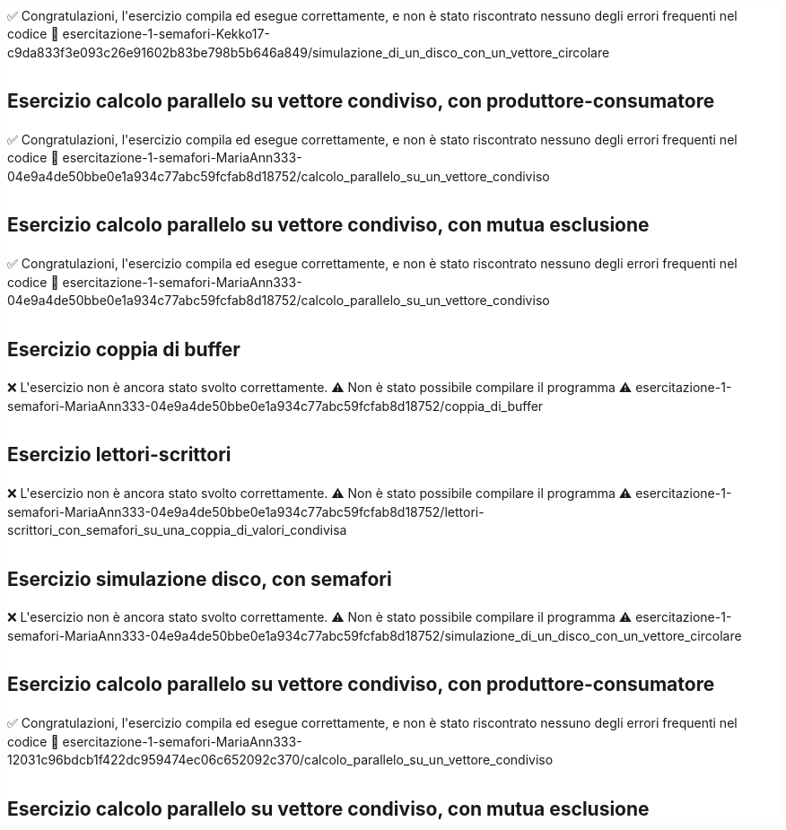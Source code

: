 :white_check_mark: Congratulazioni, l'esercizio compila ed esegue correttamente, e non è stato riscontrato nessuno degli errori frequenti nel codice :tada:
esercitazione-1-semafori-Kekko17-c9da833f3e093c26e91602b83be798b5b646a849/simulazione_di_un_disco_con_un_vettore_circolare

## Esercizio calcolo parallelo su vettore condiviso, con produttore-consumatore

:white_check_mark: Congratulazioni, l'esercizio compila ed esegue correttamente, e non è stato riscontrato nessuno degli errori frequenti nel codice :tada:
esercitazione-1-semafori-MariaAnn333-04e9a4de50bbe0e1a934c77abc59fcfab8d18752/calcolo_parallelo_su_un_vettore_condiviso

## Esercizio calcolo parallelo su vettore condiviso, con mutua esclusione

:white_check_mark: Congratulazioni, l'esercizio compila ed esegue correttamente, e non è stato riscontrato nessuno degli errori frequenti nel codice :tada:
esercitazione-1-semafori-MariaAnn333-04e9a4de50bbe0e1a934c77abc59fcfab8d18752/calcolo_parallelo_su_un_vettore_condiviso

## Esercizio coppia di buffer

:x: L'esercizio non è ancora stato svolto correttamente.
:warning: Non è stato possibile compilare il programma :warning:
esercitazione-1-semafori-MariaAnn333-04e9a4de50bbe0e1a934c77abc59fcfab8d18752/coppia_di_buffer

## Esercizio lettori-scrittori

:x: L'esercizio non è ancora stato svolto correttamente.
:warning: Non è stato possibile compilare il programma :warning:
esercitazione-1-semafori-MariaAnn333-04e9a4de50bbe0e1a934c77abc59fcfab8d18752/lettori-scrittori_con_semafori_su_una_coppia_di_valori_condivisa

## Esercizio simulazione disco, con semafori

:x: L'esercizio non è ancora stato svolto correttamente.
:warning: Non è stato possibile compilare il programma :warning:
esercitazione-1-semafori-MariaAnn333-04e9a4de50bbe0e1a934c77abc59fcfab8d18752/simulazione_di_un_disco_con_un_vettore_circolare

## Esercizio calcolo parallelo su vettore condiviso, con produttore-consumatore

:white_check_mark: Congratulazioni, l'esercizio compila ed esegue correttamente, e non è stato riscontrato nessuno degli errori frequenti nel codice :tada:
esercitazione-1-semafori-MariaAnn333-12031c96bdcb1f422dc959474ec06c652092c370/calcolo_parallelo_su_un_vettore_condiviso

## Esercizio calcolo parallelo su vettore condiviso, con mutua esclusione
